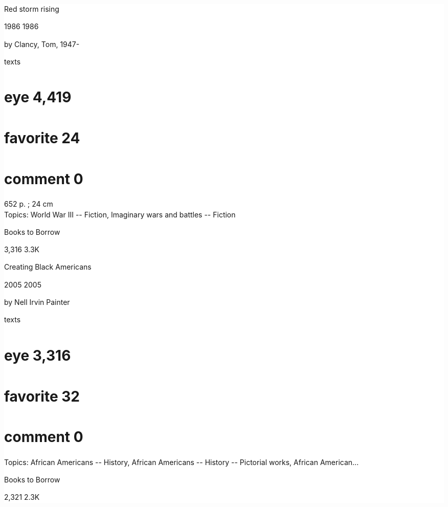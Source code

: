 Red storm rising

1986 1986

<span class="hidden-lists">by</span> <span class="byv" title="Clancy, Tom, 1947-">Clancy, Tom, 1947-</span>

<span class="iconochive-texts" aria-hidden="true"></span><span class="sr-only">texts</span>

<span class="iconochive-eye" aria-hidden="true"></span><span class="sr-only">eye</span> 4,419
=============================================================================================

<span class="iconochive-favorite" aria-hidden="true"></span><span class="sr-only">favorite</span> 24
====================================================================================================

<span class="iconochive-comment" aria-hidden="true"></span><span class="sr-only">comment</span> 0
=================================================================================================

652 p. ; 24 cm  
Topics: World War III -- Fiction, Imaginary wars and battles -- Fiction  

<a href="/details/inlibrary" class="stealth"></a>

Books to Borrow

3,316 3.3K

[](/details/creatingblackame00pain "Creating Black Americans")

Creating Black Americans

2005 2005

<span class="hidden-lists">by</span> <span class="byv" title="Nell Irvin Painter">Nell Irvin Painter</span>

<span class="iconochive-texts" aria-hidden="true"></span><span class="sr-only">texts</span>

<span class="iconochive-eye" aria-hidden="true"></span><span class="sr-only">eye</span> 3,316
=============================================================================================

<span class="iconochive-favorite" aria-hidden="true"></span><span class="sr-only">favorite</span> 32
====================================================================================================

<span class="iconochive-comment" aria-hidden="true"></span><span class="sr-only">comment</span> 0
=================================================================================================

Topics: African Americans -- History, African Americans -- History -- Pictorial works, African American...  

<a href="/details/inlibrary" class="stealth"></a>

Books to Borrow

2,321 2.3K

[](/details/starsthroughmist00neel "Stars through the mist")
